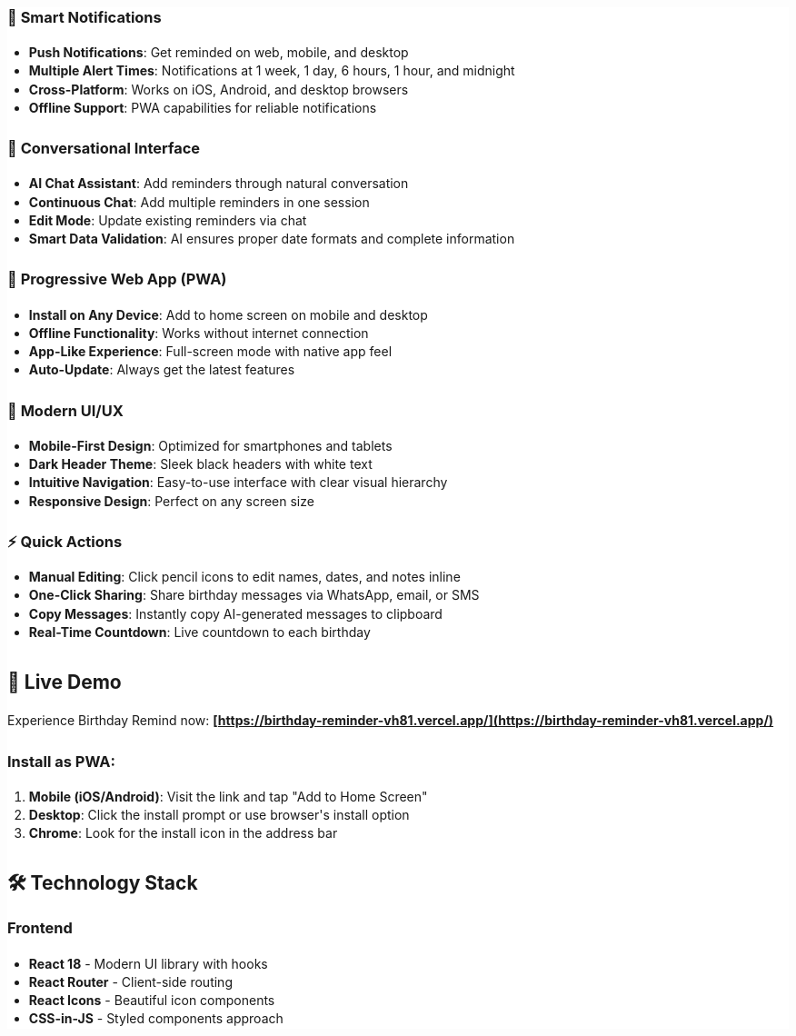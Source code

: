### 🔔 **Smart Notifications**
- **Push Notifications**: Get reminded on web, mobile, and desktop
- **Multiple Alert Times**: Notifications at 1 week, 1 day, 6 hours, 1 hour, and midnight
- **Cross-Platform**: Works on iOS, Android, and desktop browsers
- **Offline Support**: PWA capabilities for reliable notifications

### 💬 **Conversational Interface**
- **AI Chat Assistant**: Add reminders through natural conversation
- **Continuous Chat**: Add multiple reminders in one session
- **Edit Mode**: Update existing reminders via chat
- **Smart Data Validation**: AI ensures proper date formats and complete information

### 📱 **Progressive Web App (PWA)**
- **Install on Any Device**: Add to home screen on mobile and desktop
- **Offline Functionality**: Works without internet connection
- **App-Like Experience**: Full-screen mode with native app feel
- **Auto-Update**: Always get the latest features

### 🎨 **Modern UI/UX**
- **Mobile-First Design**: Optimized for smartphones and tablets
- **Dark Header Theme**: Sleek black headers with white text
- **Intuitive Navigation**: Easy-to-use interface with clear visual hierarchy
- **Responsive Design**: Perfect on any screen size

### ⚡ **Quick Actions**
- **Manual Editing**: Click pencil icons to edit names, dates, and notes inline
- **One-Click Sharing**: Share birthday messages via WhatsApp, email, or SMS
- **Copy Messages**: Instantly copy AI-generated messages to clipboard
- **Real-Time Countdown**: Live countdown to each birthday

## 🚀 Live Demo

Experience Birthday Remind now: **[https://birthday-reminder-vh81.vercel.app/](https://birthday-reminder-vh81.vercel.app/)**

### Install as PWA:
1. **Mobile (iOS/Android)**: Visit the link and tap "Add to Home Screen"
2. **Desktop**: Click the install prompt or use browser's install option
3. **Chrome**: Look for the install icon in the address bar

## 🛠️ Technology Stack

### **Frontend**
- **React 18** - Modern UI library with hooks
- **React Router** - Client-side routing
- **React Icons** - Beautiful icon components
- **CSS-in-JS** - Styled components approach
